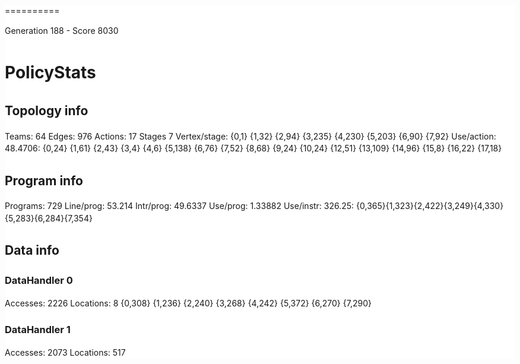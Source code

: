 
==========

Generation 188 - Score 8030

# PolicyStats
## Topology info
Teams:		64
Edges:		976
Actions:	17
Stages		7
Vertex/stage:	{0,1} {1,32} {2,94} {3,235} {4,230} {5,203} {6,90} {7,92} 
Use/action:	48.4706: {0,24} {1,61} {2,43} {3,4} {4,6} {5,138} {6,76} {7,52} {8,68} {9,24} {10,24} {12,51} {13,109} {14,96} {15,8} {16,22} {17,18} 

## Program info
Programs:	729
Line/prog:	53.214
Intr/prog:	49.6337
Use/prog:	1.33882
Use/instr:	326.25: {0,365}{1,323}{2,422}{3,249}{4,330}{5,283}{6,284}{7,354}

## Data info

### DataHandler 0
Accesses:	2226
Locations:	8
{0,308} {1,236} {2,240} {3,268} {4,242} {5,372} {6,270} {7,290} 

### DataHandler 1
Accesses:	2073
Locations:	517
